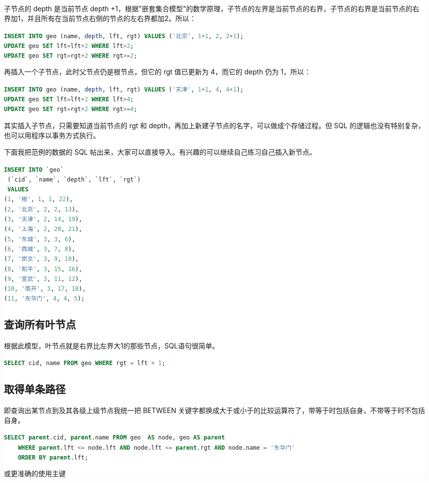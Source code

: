 子节点的 depth 是当前节点 depth +1，根据"嵌套集合模型"的数学原理，子节点的左界是当前节点的右界，子节点的右界是当前节点的右界加1，并且所有在当前节点右侧的节点的左右界都加2。所以：

```sql
INSERT INTO geo (name, depth, lft, rgt) VALUES ('北京', 1+1, 2, 2+1);
UPDATE geo SET lft=lft+2 WHERE lft>2;
UPDATE geo SET rgt=rgt+2 WHERE rgt>=2;
```

再插入一个子节点，此时父节点仍是根节点，但它的 rgt 值已更新为 4，而它的 depth 仍为 1，所以：

```sql
INSERT INTO geo (name, depth, lft, rgt) VALUES ('天津', 1+1, 4, 4+1);
UPDATE geo SET lft=lft+2 WHERE lft>4;
UPDATE geo SET rgt=rgt+2 WHERE rgt>=4;
```

其实插入子节点，只需要知道当前节点的 rgt 和 depth，再加上新建子节点的名字，可以做成个存储过程。但 SQL 的逻辑也没有特别复杂，也可以用程序以事务方式执行。

下面我把范例的数据的 SQL 帖出来，大家可以直接导入。有兴趣的可以继续自己练习自己插入新节点。

```sql
INSERT INTO `geo`
 (`cid`, `name`, `depth`, `lft`, `rgt`)
 VALUES
(1, '根', 1, 1, 22),
(2, '北京', 2, 2, 13),
(3, '天津', 2, 14, 19),
(4, '上海', 2, 20, 21),
(5, '东城', 3, 3, 6),
(6, '西城', 3, 7, 8),
(7, '崇文', 3, 9, 10),
(8, '和平', 3, 15, 16),
(9, '宣武', 3, 11, 12),
(10, '南开', 3, 17, 18),
(11, '东华门', 4, 4, 5);
```

## 查询所有叶节点

根据此模型，叶节点就是右界比左界大1的那些节点，SQL语句很简单。

```sql
SELECT cid, name FROM geo WHERE rgt = lft + 1;
```

## 取得单条路径

即查询出某节点到及其各级上级节点我统一把 BETWEEN 关键字都换成大于或小于的比较运算符了，带等于时包括自身，不带等于时不包括自身。

```sql
SELECT parent.cid, parent.name FROM geo  AS node, geo AS parent
	WHERE parent.lft <= node.lft AND node.lft <= parent.rgt AND node.name = '东华门'
	ORDER BY parent.lft;
```

或更准确的使用主键
